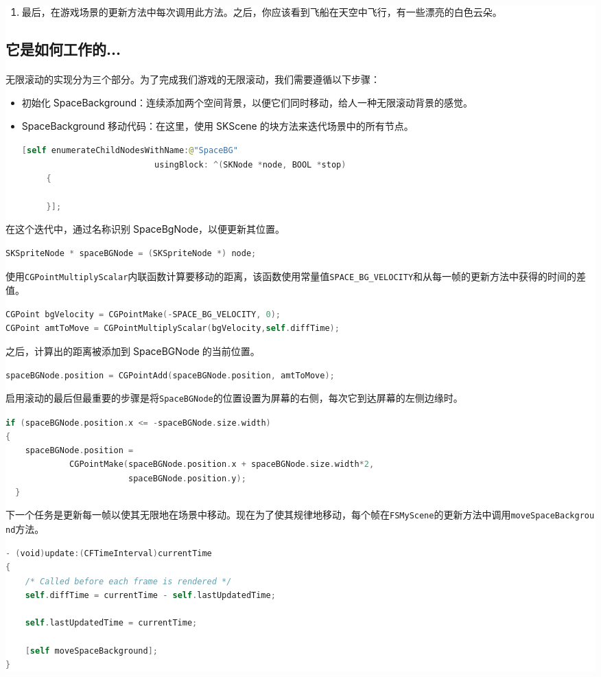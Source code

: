 1.  最后，在游戏场景的更新方法中每次调用此方法。之后，你应该看到飞船在天空中飞行，有一些漂亮的白色云朵。

## 它是如何工作的...

无限滚动的实现分为三个部分。为了完成我们游戏的无限滚动，我们需要遵循以下步骤：

+   初始化 SpaceBackground：连续添加两个空间背景，以便它们同时移动，给人一种无限滚动背景的感觉。

+   SpaceBackground 移动代码：在这里，使用 SKScene 的块方法来迭代场景中的所有节点。

    ```swift
    [self enumerateChildNodesWithName:@"SpaceBG"
                               usingBlock: ^(SKNode *node, BOOL *stop)
         {

         }];
    ```

在这个迭代中，通过名称识别 SpaceBgNode，以便更新其位置。

```swift
SKSpriteNode * spaceBGNode = (SKSpriteNode *) node;
```

使用`CGPointMultiplyScalar`内联函数计算要移动的距离，该函数使用常量值`SPACE_BG_VELOCITY`和从每一帧的更新方法中获得的时间的差值。

```swift
CGPoint bgVelocity = CGPointMake(-SPACE_BG_VELOCITY, 0);
CGPoint amtToMove = CGPointMultiplyScalar(bgVelocity,self.diffTime);
```

之后，计算出的距离被添加到 SpaceBGNode 的当前位置。

```swift
spaceBGNode.position = CGPointAdd(spaceBGNode.position, amtToMove);
```

启用滚动的最后但最重要的步骤是将`SpaceBGNode`的位置设置为屏幕的右侧，每次它到达屏幕的左侧边缘时。

```swift
if (spaceBGNode.position.x <= -spaceBGNode.size.width)
{
  	spaceBGNode.position =
             CGPointMake(spaceBGNode.position.x + spaceBGNode.size.width*2,
                         spaceBGNode.position.y);
  }
```

下一个任务是更新每一帧以使其无限地在场景中移动。现在为了使其规律地移动，每个帧在`FSMyScene`的更新方法中调用`moveSpaceBackground`方法。

```swift
- (void)update:(CFTimeInterval)currentTime
{
    /* Called before each frame is rendered */
    self.diffTime = currentTime - self.lastUpdatedTime;

    self.lastUpdatedTime = currentTime;

    [self moveSpaceBackground];
}
```
